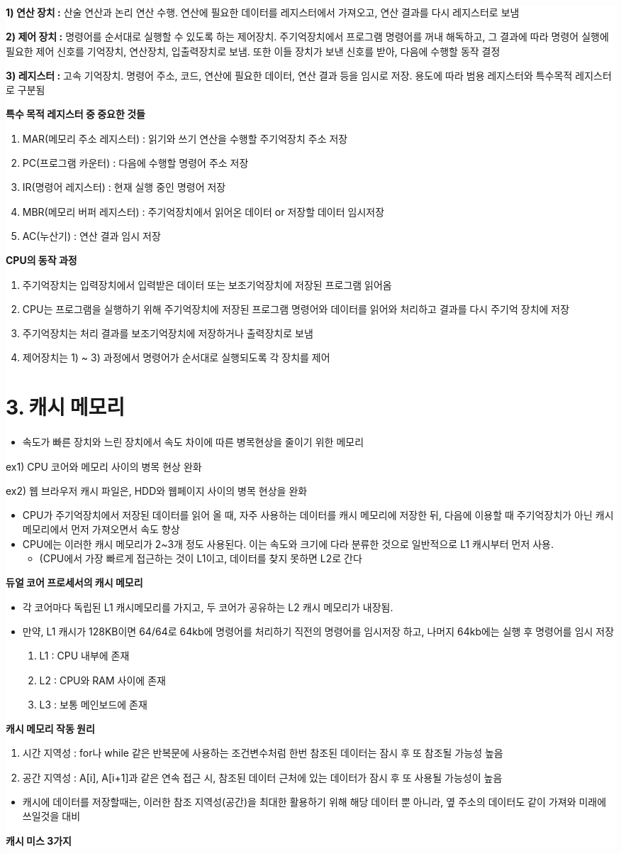 **1) 연산 장치 :** 산술 연산과 논리 연산 수행. 연산에 필요한 데이터를 레지스터에서 가져오고, 연산 결과를 다시 레지스터로 보냄

**2) 제어 장치 :** 명령어를 순서대로 실행할 수 있도록 하는 제어장치. 주기억장치에서 프로그램 명령어를 꺼내 해독하고, 그 결과에 따라 명령어 실행에 필요한 제어 신호를 기억장치, 연산장치, 입출력장치로 보냄. 또한 이들 장치가 보낸 신호를 받아, 다음에 수행할 동작 결정

**3) 레지스터 :** 고속 기억장치. 명령어 주소, 코드, 연산에 필요한 데이터, 연산 결과 등을 임시로 저장. 용도에 따라 범용 레지스터와 특수목적 레지스터로 구분됨

**특수 목적 레지스터 중 중요한 것들**

1) MAR(메모리 주소 레지스터) : 읽기와 쓰기 연산을 수행할 주기억장치 주소 저장

2) PC(프로그램 카운터) : 다음에 수행할 명령어 주소 저장

3) IR(명령어 레지스터) : 현재 실행 중인 명령어 저장

4) MBR(메모리 버퍼 레지스터) : 주기억장치에서 읽어온 데이터 or 저장할 데이터 임시저장

5) AC(누산기) : 연산 결과 임시 저장

**CPU의 동작 과정**

1) 주기억장치는 입력장치에서 입력받은 데이터 또는 보조기억장치에 저장된 프로그램 읽어옴

2) CPU는 프로그램을 실행하기 위해 주기억장치에 저장된 프로그램 명령어와 데이터를 읽어와 처리하고 결과를 다시 주기억 장치에 저장

3) 주기억장치는 처리 결과를 보조기억장치에 저장하거나 출력장치로 보냄

4) 제어장치는 1) ~ 3) 과정에서 명령어가 순서대로 실행되도록 각 장치를 제어

# 3. **캐시 메모리**

- 속도가 빠른 장치와 느린 장치에서 속도 차이에 따른 병목현상을 줄이기 위한 메모리

ex1) CPU 코어와 메모리 사이의 병목 현상 완화

ex2) 웹 브라우저 캐시 파일은, HDD와 웹페이지 사이의 병목 현상을 완화

- CPU가 주기억장치에서 저장된 데이터를 읽어 올 때, 자주 사용하는 데이터를 캐시 메모리에 저장한 뒤, 다음에 이용할 때 주기억장치가 아닌 캐시메모리에서 먼저 가져오면서 속도 향상
- CPU에는 이러한 캐시 메모리가 2~3개 정도 사용된다. 이는 속도와 크기에 다라 분류한 것으로 일반적으로 L1 캐시부터 먼저 사용.
    - (CPU에서 가장 빠르게 접근하는 것이 L1이고, 데이터를 찾지 못하면 L2로 간다

**듀얼 코어 프로세서의 캐시 메모리**

- 각 코어마다 독립된 L1 캐시메모리를 가지고, 두 코어가 공유하는 L2 캐시 메모리가 내장됨.
- 만약, L1 캐시가 128KB이면 64/64로 64kb에 명령어를 처리하기 직전의 명령어를 임시저장 하고, 나머지 64kb에는 실행 후 명령어를 임시 저장
    
    1) L1 : CPU 내부에 존재
    
    2) L2 : CPU와 RAM 사이에 존재
    
    3) L3 : 보통 메인보드에 존재
    

**캐시 메모리 작동 원리**

1) 시간 지역성 : for나 while 같은 반복문에 사용하는 조건변수처럼 한번 참조된 데이터는 잠시 후 또 참조될 가능성 높음

2) 공간 지역성 : A[i], A[i+1]과 같은 연속 접근 시, 참조된 데이터 근처에 있는 데이터가 잠시 후 또 사용될 가능성이 높음

- 캐시에 데이터를 저장할때는, 이러한 참조 지역성(공간)을 최대한 활용하기 위해 해당 데이터 뿐 아니라, 옆 주소의 데이터도 같이 가져와 미래에 쓰일것을 대비

**캐시 미스 3가지**
